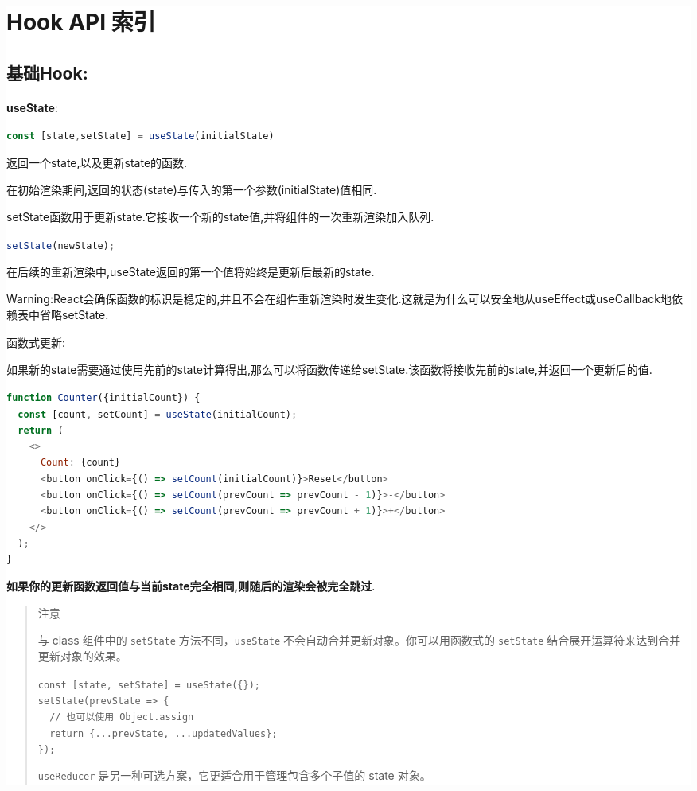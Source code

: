 # Hook API 索引

## 基础Hook:

**useState**:

```js
const [state,setState] = useState(initialState)
```

返回一个state,以及更新state的函数.

在初始渲染期间,返回的状态(state)与传入的第一个参数(initialState)值相同.

setState函数用于更新state.它接收一个新的state值,并将组件的一次重新渲染加入队列.

```js
setState(newState);
```

在后续的重新渲染中,useState返回的第一个值将始终是更新后最新的state.

Warning:React会确保函数的标识是稳定的,并且不会在组件重新渲染时发生变化.这就是为什么可以安全地从useEffect或useCallback地依赖表中省略setState.

函数式更新:

如果新的state需要通过使用先前的state计算得出,那么可以将函数传递给setState.该函数将接收先前的state,并返回一个更新后的值.

```js
function Counter({initialCount}) {
  const [count, setCount] = useState(initialCount);
  return (
    <>
      Count: {count}
      <button onClick={() => setCount(initialCount)}>Reset</button>
      <button onClick={() => setCount(prevCount => prevCount - 1)}>-</button>
      <button onClick={() => setCount(prevCount => prevCount + 1)}>+</button>
    </>
  );
}
```

**如果你的更新函数返回值与当前state完全相同,则随后的渲染会被完全跳过**.

> 注意
>
> 与 class 组件中的 `setState` 方法不同，`useState` 不会自动合并更新对象。你可以用函数式的 `setState` 结合展开运算符来达到合并更新对象的效果。
>
> ```
> const [state, setState] = useState({});
> setState(prevState => {
>   // 也可以使用 Object.assign
>   return {...prevState, ...updatedValues};
> });
> ```
>
> `useReducer` 是另一种可选方案，它更适合用于管理包含多个子值的 state 对象。
